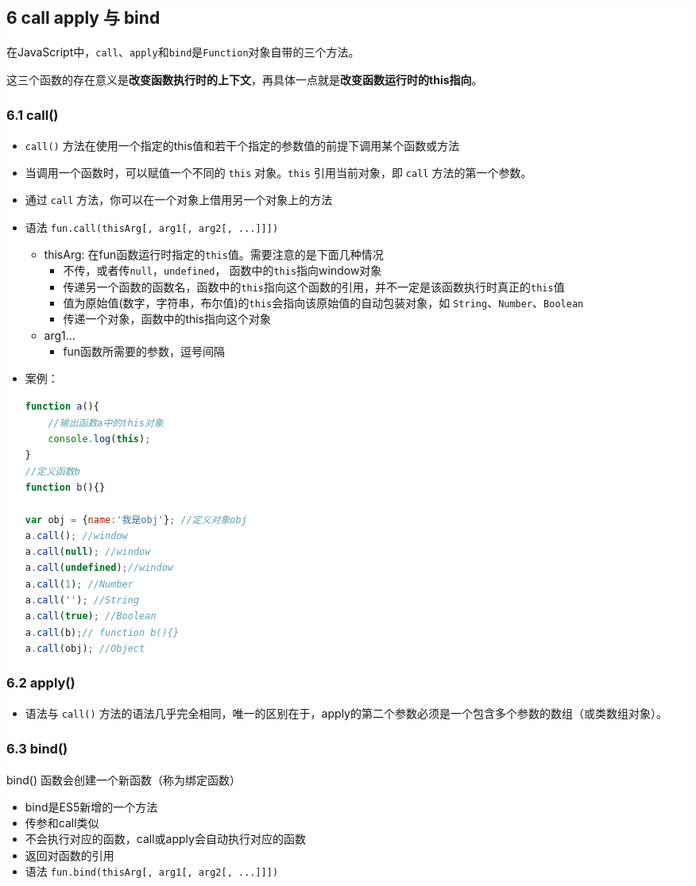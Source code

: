 

## 6 call apply 与 bind

在JavaScript中，`call`、`apply`和`bind`是`Function`对象自带的三个方法。

这三个函数的存在意义是**改变函数执行时的上下文**，再具体一点就是**改变函数运行时的this指向**。

### 6.1 call()

- `call()` 方法在使用一个指定的this值和若干个指定的参数值的前提下调用某个函数或方法
- 当调用一个函数时，可以赋值一个不同的 `this` 对象。`this` 引用当前对象，即 `call` 方法的第一个参数。
- 通过 `call` 方法，你可以在一个对象上借用另一个对象上的方法
- 语法 `fun.call(thisArg[, arg1[, arg2[, ...]]])`
  - thisArg: 在fun函数运行时指定的`this`值。需要注意的是下面几种情况
    - 不传，或者传`null`，`undefined`， 函数中的`this`指向window对象
    - 传递另一个函数的函数名，函数中的`this`指向这个函数的引用，并不一定是该函数执行时真正的`this`值
    - 值为原始值(数字，字符串，布尔值)的`this`会指向该原始值的自动包装对象，如 `String`、`Number`、`Boolean`
    - 传递一个对象，函数中的this指向这个对象
  - arg1...
    - fun函数所需要的参数，逗号间隔

- 案例：

  ```js
  function a(){
      //输出函数a中的this对象
      console.log(this); 
  }
  //定义函数b
  function b(){} 
  
  var obj = {name:'我是obj'}; //定义对象obj
  a.call(); //window
  a.call(null); //window
  a.call(undefined);//window
  a.call(1); //Number
  a.call(''); //String
  a.call(true); //Boolean
  a.call(b);// function b(){}
  a.call(obj); //Object
  ```

  

### 6.2 apply()

- 语法与 `call()` 方法的语法几乎完全相同，唯一的区别在于，apply的第二个参数必须是一个包含多个参数的数组（或类数组对象）。



### 6.3 bind()

bind() 函数会创建一个新函数（称为绑定函数）

- bind是ES5新增的一个方法
- 传参和call类似
- 不会执行对应的函数，call或apply会自动执行对应的函数
- 返回对函数的引用
- 语法 `fun.bind(thisArg[, arg1[, arg2[, ...]]])`
